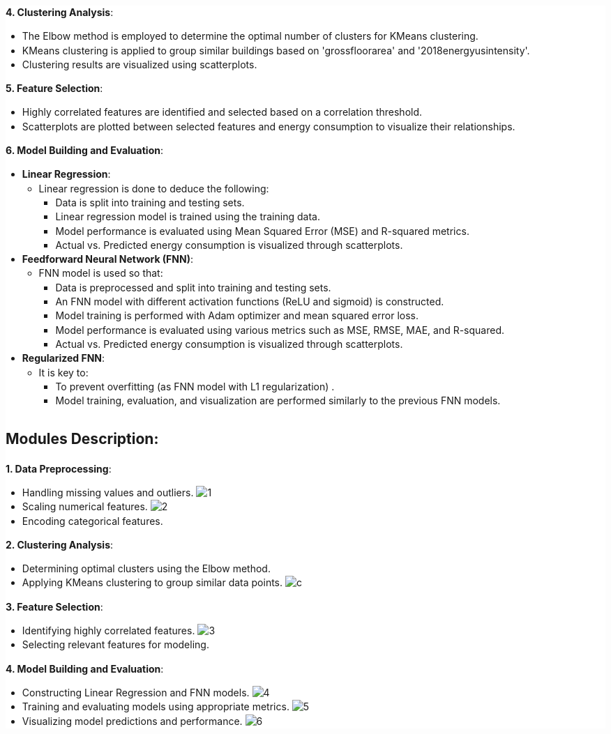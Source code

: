 __4. Clustering Analysis__:
  + The Elbow method is employed to determine the optimal number of clusters for KMeans clustering.
  + KMeans clustering is applied to group similar buildings based on 'grossfloorarea' and '2018energyusintensity'.
  + Clustering results are visualized using scatterplots.
    
__5. Feature Selection__:
  + Highly correlated features are identified and selected based on a correlation threshold.
  + Scatterplots are plotted between selected features and energy consumption to visualize their relationships.
    
__6. Model Building and Evaluation__:
  + __Linear Regression__:
      * Linear regression is done to deduce the following:
          - Data is split into training and testing sets.
          - Linear regression model is trained using the training data.
          - Model performance is evaluated using Mean Squared Error (MSE) and R-squared metrics.
          - Actual vs. Predicted energy consumption is visualized through scatterplots.
  + __Feedforward Neural Network (FNN)__:
      * FNN model is used so that:
          - Data is preprocessed and split into training and testing sets.
          - An FNN model with different activation functions (ReLU and sigmoid) is constructed.
          - Model training is performed with Adam optimizer and mean squared error loss.
          - Model performance is evaluated using various metrics such as MSE, RMSE, MAE, and R-squared.
          - Actual vs. Predicted energy consumption is visualized through scatterplots.
  + __Regularized FNN__:
      * It is key to:
          - To prevent overfitting (as FNN model with L1 regularization) .
          - Model training, evaluation, and visualization are performed similarly to the previous FNN models.
## Modules Description:
__1. Data Preprocessing__:
  + Handling missing values and outliers.
     ![1](https://github.com/Hannan-10/AI-Project-Energy-Consumption/assets/152228350/7b1afbb0-8db7-4026-8009-3fd8ebb51410)
  + Scaling numerical features.
     ![2](https://github.com/Hannan-10/AI-Project-Energy-Consumption/assets/152228350/150e59f5-3ecc-434d-94d8-ba21d4899a5e)
  + Encoding categorical features.
    
__2. Clustering Analysis__:
  + Determining optimal clusters using the Elbow method.
  + Applying KMeans clustering to group similar data points.
    ![c](https://github.com/Hannan-10/AI-Project-Energy-Consumption/assets/152228350/16562875-2f00-454a-b422-ad79c429a383)


__3. Feature Selection__:
  + Identifying highly correlated features.
    ![3](https://github.com/Hannan-10/AI-Project-Energy-Consumption/assets/152228350/c84b3d25-231c-4c4c-bac2-7e39043d208e)
  + Selecting relevant features for modeling.

__4. Model Building and Evaluation__:
  + Constructing Linear Regression and FNN models.
    ![4](https://github.com/Hannan-10/AI-Project-Energy-Consumption/assets/152228350/6aeb386f-4bf8-4d2b-82cf-8fd285e5bfe0)
  + Training and evaluating models using appropriate metrics.
    ![5](https://github.com/Hannan-10/AI-Project-Energy-Consumption/assets/152228350/6d56227f-cba5-45e3-b526-bd0907d42233)
  + Visualizing model predictions and performance.
    ![6](https://github.com/Hannan-10/AI-Project-Energy-Consumption/assets/152228350/37191e63-2285-4c9e-9a60-997c81227e41)
